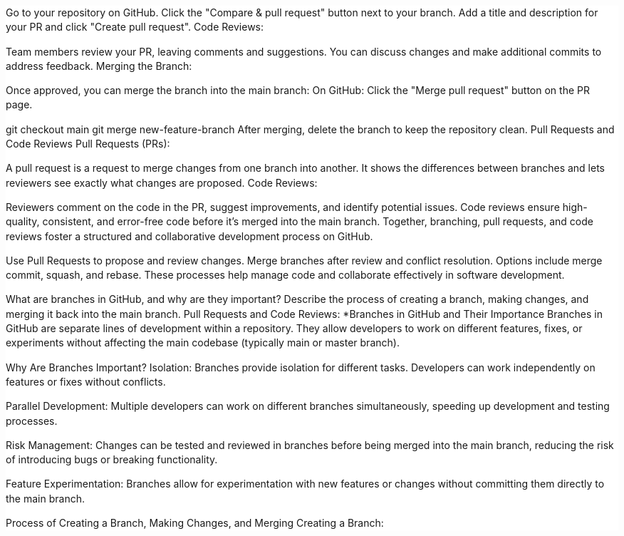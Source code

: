 Go to your repository on GitHub.
Click the "Compare & pull request" button next to your branch.
Add a title and description for your PR and click "Create pull request".
Code Reviews:

Team members review your PR, leaving comments and suggestions.
You can discuss changes and make additional commits to address feedback.
Merging the Branch:

Once approved, you can merge the branch into the main branch:
On GitHub: Click the "Merge pull request" button on the PR page.

git checkout main
git merge new-feature-branch
After merging, delete the branch to keep the repository clean.
Pull Requests and Code Reviews
Pull Requests (PRs):

A pull request is a request to merge changes from one branch into another.
It shows the differences between branches and lets reviewers see exactly what changes are proposed.
Code Reviews:

Reviewers comment on the code in the PR, suggest improvements, and identify potential issues.
Code reviews ensure high-quality, consistent, and error-free code before it’s merged into the main branch.
Together, branching, pull requests, and code reviews foster a structured and collaborative development process on GitHub.

Use Pull Requests to propose and review changes.
Merge branches after review and conflict resolution.
Options include merge commit, squash, and rebase.
These processes help manage code and collaborate effectively in software development.

What are branches in GitHub, and why are they important? Describe the process of creating a branch, making changes, and merging it back into the main branch.
Pull Requests and Code Reviews:
*Branches in GitHub and Their Importance
Branches in GitHub are separate lines of development within a repository. They allow developers to work on different features, fixes, or experiments without affecting the main codebase (typically main or master branch).

Why Are Branches Important?
Isolation: Branches provide isolation for different tasks. Developers can work independently on features or fixes without conflicts.

Parallel Development: Multiple developers can work on different branches simultaneously, speeding up development and testing processes.

Risk Management: Changes can be tested and reviewed in branches before being merged into the main branch, reducing the risk of introducing bugs or breaking functionality.

Feature Experimentation: Branches allow for experimentation with new features or changes without committing them directly to the main branch.

Process of Creating a Branch, Making Changes, and Merging
Creating a Branch:
